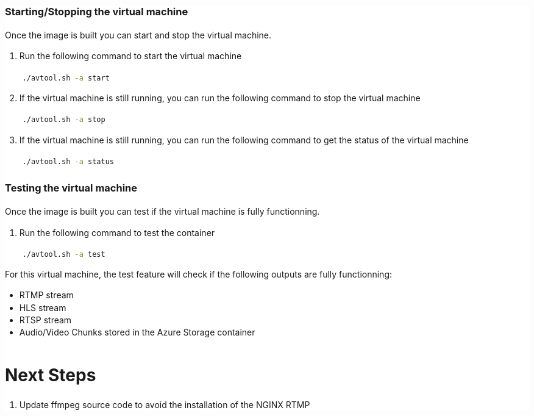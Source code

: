 



### Starting/Stopping the virtual machine
Once the image is built you can start and stop the virtual machine.


1. Run the following command to start the virtual machine

```bash
    ./avtool.sh -a start
```


2. If the virtual machine is still running, you can run the following command to stop the virtual machine 

```bash
    ./avtool.sh -a stop
```

3. If the virtual machine  is still running, you can run the following command to get the status of the virtual machine 

```bash
    ./avtool.sh -a status
```

### Testing the virtual machine 
Once the image is built you can test if the virtual machine is fully functionning.

1. Run the following command to test the container

```bash
    ./avtool.sh -a test
```

For this virtual machine, the test feature will check if the following outputs are fully functionning:
- RTMP stream
- HLS stream
- RTSP stream
- Audio/Video Chunks stored in the Azure Storage container








# Next Steps

1. Update ffmpeg source code to avoid the installation of the NGINX RTMP  
